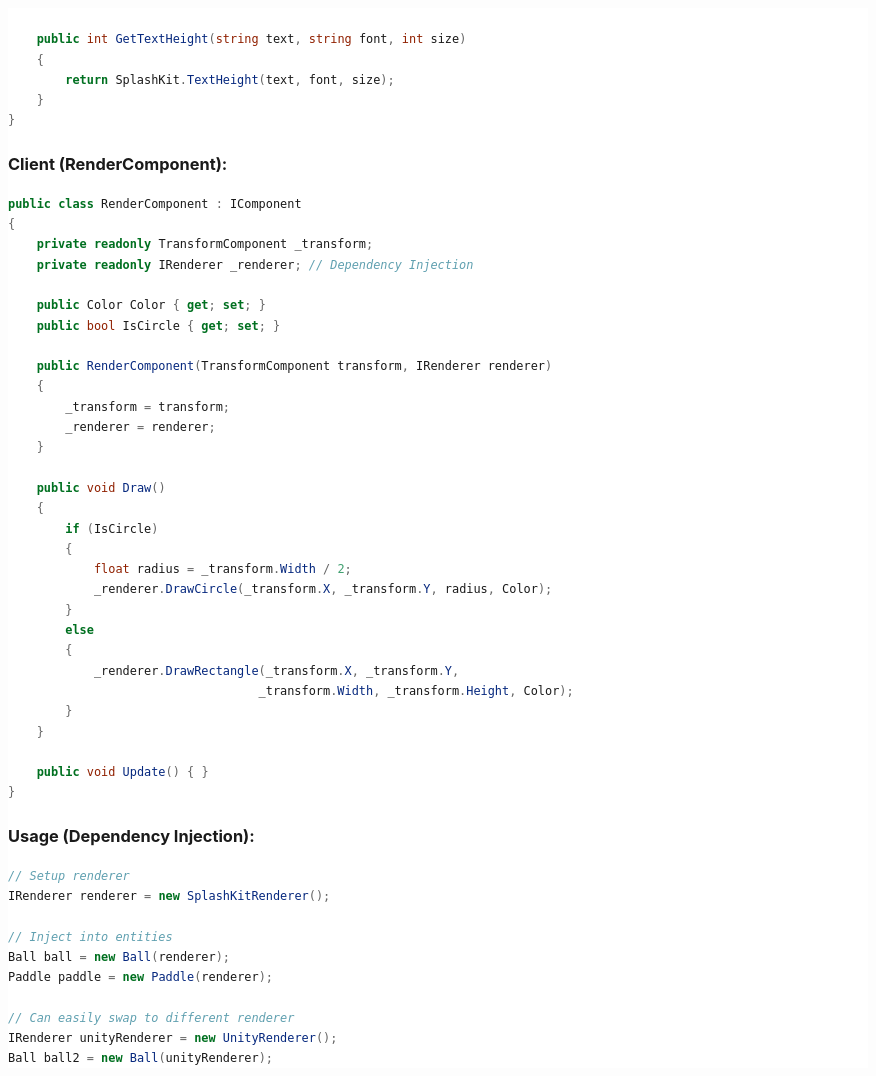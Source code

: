 ```csharp
    
    public int GetTextHeight(string text, string font, int size)
    {
        return SplashKit.TextHeight(text, font, size);
    }
}
```

### Client (RenderComponent):
```csharp
public class RenderComponent : IComponent
{
    private readonly TransformComponent _transform;
    private readonly IRenderer _renderer; // Dependency Injection
    
    public Color Color { get; set; }
    public bool IsCircle { get; set; }
    
    public RenderComponent(TransformComponent transform, IRenderer renderer)
    {
        _transform = transform;
        _renderer = renderer;
    }
    
    public void Draw()
    {
        if (IsCircle)
        {
            float radius = _transform.Width / 2;
            _renderer.DrawCircle(_transform.X, _transform.Y, radius, Color);
        }
        else
        {
            _renderer.DrawRectangle(_transform.X, _transform.Y, 
                                   _transform.Width, _transform.Height, Color);
        }
    }
    
    public void Update() { }
}
```

### Usage (Dependency Injection):
```csharp
// Setup renderer
IRenderer renderer = new SplashKitRenderer();

// Inject into entities
Ball ball = new Ball(renderer);
Paddle paddle = new Paddle(renderer);

// Can easily swap to different renderer
IRenderer unityRenderer = new UnityRenderer();
Ball ball2 = new Ball(unityRenderer);
```
